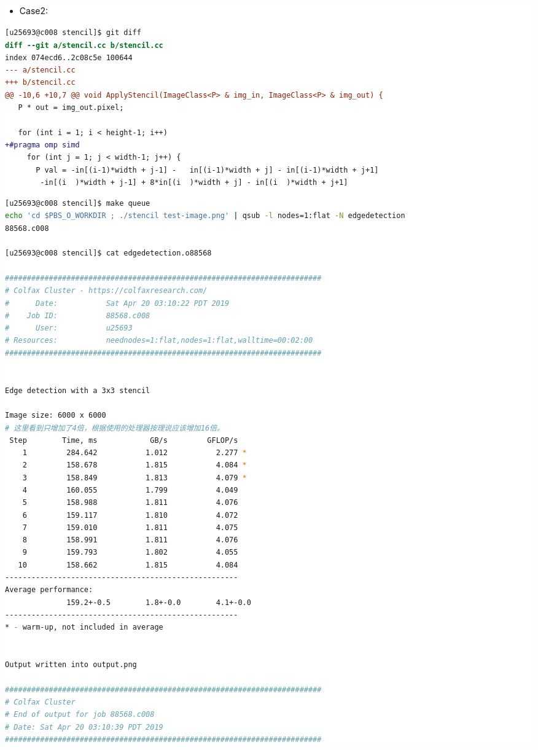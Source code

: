 - Case2: 

```diff
[u25693@c008 stencil]$ git diff
diff --git a/stencil.cc b/stencil.cc
index 074ecd6..2c08c5e 100644
--- a/stencil.cc
+++ b/stencil.cc
@@ -10,6 +10,7 @@ void ApplyStencil(ImageClass<P> & img_in, ImageClass<P> & img_out) {
   P * out = img_out.pixel;

   for (int i = 1; i < height-1; i++)
+#pragma omp simd
     for (int j = 1; j < width-1; j++) {
       P val = -in[(i-1)*width + j-1] -   in[(i-1)*width + j] - in[(i-1)*width + j+1]
        -in[(i  )*width + j-1] + 8*in[(i  )*width + j] - in[(i  )*width + j+1]

```

```bash
[u25693@c008 stencil]$ make queue
echo 'cd $PBS_O_WORKDIR ; ./stencil test-image.png' | qsub -l nodes=1:flat -N edgedetection
88568.c008

[u25693@c008 stencil]$ cat edgedetection.o88568

########################################################################
# Colfax Cluster - https://colfaxresearch.com/
#      Date:           Sat Apr 20 03:10:22 PDT 2019
#    Job ID:           88568.c008
#      User:           u25693
# Resources:           neednodes=1:flat,nodes=1:flat,walltime=00:02:00
########################################################################


Edge detection with a 3x3 stencil

Image size: 6000 x 6000
# 这里看到只增加了4倍，根据使用的处理器按理说应该增加16倍。
 Step        Time, ms            GB/s         GFLOP/s
    1         284.642           1.012           2.277 *
    2         158.678           1.815           4.084 *
    3         158.849           1.813           4.079 *
    4         160.055           1.799           4.049
    5         158.988           1.811           4.076
    6         159.117           1.810           4.072
    7         159.010           1.811           4.075
    8         158.991           1.811           4.076
    9         159.793           1.802           4.055
   10         158.662           1.815           4.084
-----------------------------------------------------
Average performance:
              159.2+-0.5        1.8+-0.0        4.1+-0.0
-----------------------------------------------------
* - warm-up, not included in average


Output written into output.png

########################################################################
# Colfax Cluster
# End of output for job 88568.c008
# Date: Sat Apr 20 03:10:39 PDT 2019
########################################################################

```